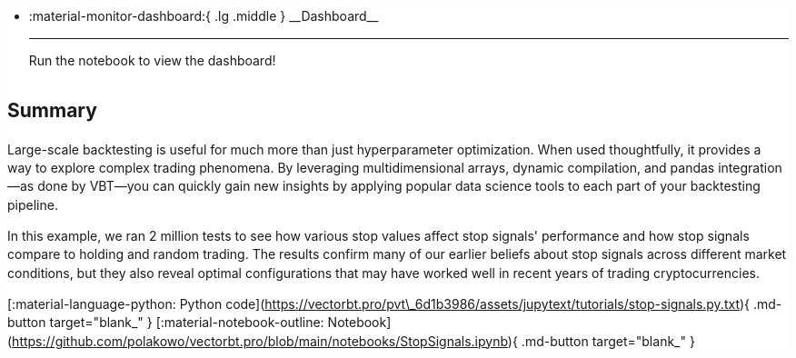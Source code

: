 <div class="grid cards width-eighty" markdown>

- :material-monitor-dashboard:{ .lg .middle } \_\_Dashboard\_\_

    ---

    Run the notebook to view the dashboard!

</div>

## Summary

Large-scale backtesting is useful for much more than just hyperparameter optimization. When used
thoughtfully, it provides a way to explore complex trading phenomena. By leveraging multidimensional
arrays, dynamic compilation, and pandas integration—as done by VBT—you can quickly gain
new insights by applying popular data science tools to each part of your backtesting pipeline.

In this example, we ran 2 million tests to see how various stop values affect stop signals' performance
and how stop signals compare to holding and random trading. The results confirm many of our earlier
beliefs about stop signals across different market conditions, but they also reveal optimal
configurations that may have worked well in recent years of trading cryptocurrencies.

\[:material-language-python: Python code\](https://vectorbt.pro/pvt\_6d1b3986/assets/jupytext/tutorials/stop-signals.py.txt){ .md-button target="blank\_" }
\[:material-notebook-outline: Notebook\](https://github.com/polakowo/vectorbt.pro/blob/main/notebooks/StopSignals.ipynb){ .md-button target="blank\_" }